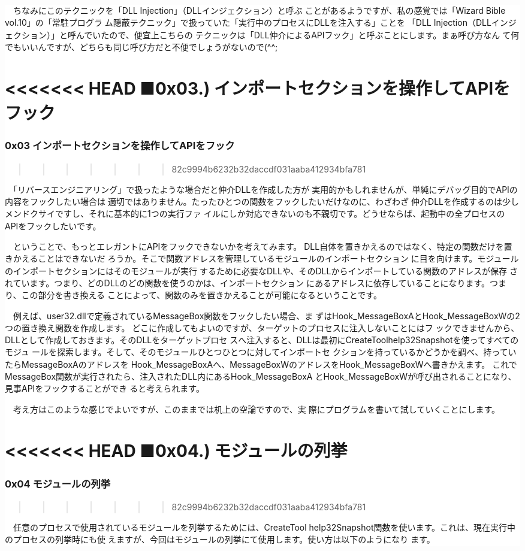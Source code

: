 　ちなみにこのテクニックを「DLL Injection」（DLLインジェクション）と呼ぶ
ことがあるようですが、私の感覚では「Wizard Bible vol.10」の「常駐プログラ
ム隠蔽テクニック」で扱っていた「実行中のプロセスにDLLを注入する」ことを
「DLL Injection（DLLインジェクション）」と呼んでいたので、便宜上こちらの
テクニックは「DLL仲介によるAPIフック」と呼ぶことにします。まぁ呼び方なん
て何でもいいんですが、どちらも同じ呼び方だと不便でしょうがないので(^^;


<<<<<<< HEAD
■0x03.) インポートセクションを操作してAPIをフック
=======
### 0x03 インポートセクションを操作してAPIをフック
>>>>>>> 82c9994b6232b32daccdf031aaba412934bfa781

　「リバースエンジニアリング」で扱ったような場合だと仲介DLLを作成した方が
実用的かもしれませんが、単純にデバッグ目的でAPIの内容をフックしたい場合は
適切ではありません。たったひとつの関数をフックしたいだけなのに、わざわざ
仲介DLLを作成するのは少しメンドクサイですし、それに基本的に1つの実行ファ
イルにしか対応できないのも不親切です。どうせならば、起動中の全プロセスの
APIをフックしたいです。

　ということで、もっとエレガントにAPIをフックできないかを考えてみます。
DLL自体を置きかえるのではなく、特定の関数だけを置きかえることはできないだ
ろうか。そこで関数アドレスを管理しているモジュールのインポートセクション
に目を向けます。モジュールのインポートセクションにはそのモジュールが実行
するために必要なDLLや、そのDLLからインポートしている関数のアドレスが保存
されています。つまり、どのDLLのどの関数を使うのかは、インポートセクション
にあるアドレスに依存していることになります。つまり、この部分を書き換える
ことによって、関数のみを置きかえることが可能になるということです。

　例えば、user32.dllで定義されているMessageBox関数をフックしたい場合、ま
ずはHook_MessageBoxAとHook_MessageBoxWの2つの置き換え関数を作成します。
どこに作成してもよいのですが、ターゲットのプロセスに注入しないことにはフ
ックできませんから、DLLとして作成しておきます。そのDLLをターゲットプロセ
スへ注入すると、DLLは最初にCreateToolhelp32Snapshotを使ってすべてのモジュ
ールを探索します。そして、そのモジュールひとつひとつに対してインポートセ
クションを持っているかどうかを調べ、持っていたらMessageBoxAのアドレスを
Hook_MessageBoxAへ、MessageBoxWのアドレスをHook_MessageBoxWへ書きかえます。
これでMessageBox関数が実行されたら、注入されたDLL内にあるHook_MessageBoxA
とHook_MessageBoxWが呼び出されることになり、見事APIをフックすることができ
ると考えられます。

　考え方はこのような感じでよいですが、このままでは机上の空論ですので、実
際にプログラムを書いて試していくことにします。


<<<<<<< HEAD
■0x04.) モジュールの列挙
=======
### 0x04 モジュールの列挙
>>>>>>> 82c9994b6232b32daccdf031aaba412934bfa781

　任意のプロセスで使用されているモジュールを列挙するためには、CreateTool
help32Snapshot関数を使います。これは、現在実行中のプロセスの列挙時にも使
えますが、今回はモジュールの列挙にて使用します。使い方は以下のようになり
ます。
